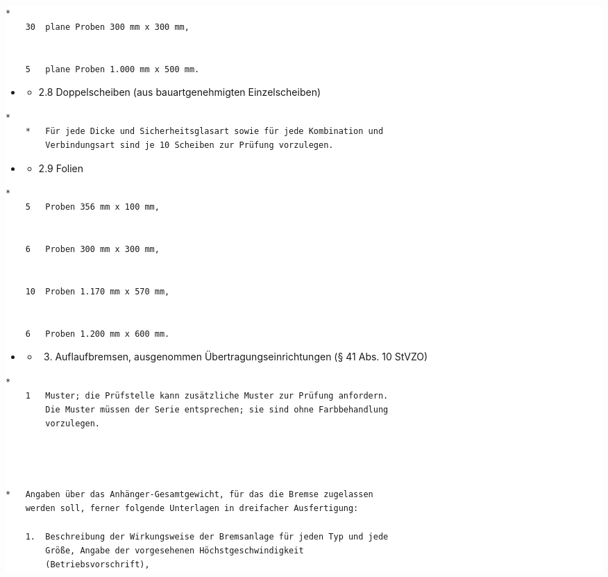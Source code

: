 

    *
        30  plane Proben 300 mm x 300 mm,


        5   plane Proben 1.000 mm x 500 mm.





*    *
        2.8 Doppelscheiben (aus bauartgenehmigten Einzelscheiben)




    *
        *   Für jede Dicke und Sicherheitsglasart sowie für jede Kombination und
            Verbindungsart sind je 10 Scheiben zur Prüfung vorzulegen.





*    *
        2.9 Folien




    *
        5   Proben 356 mm x 100 mm,


        6   Proben 300 mm x 300 mm,


        10  Proben 1.170 mm x 570 mm,


        6   Proben 1.200 mm x 600 mm.





*    *
        3.  Auflaufbremsen, ausgenommen Übertragungseinrichtungen (§ 41 Abs. 10
            StVZO)




    *
        1   Muster; die Prüfstelle kann zusätzliche Muster zur Prüfung anfordern.
            Die Muster müssen der Serie entsprechen; sie sind ohne Farbbehandlung
            vorzulegen.




    *   Angaben über das Anhänger-Gesamtgewicht, für das die Bremse zugelassen
        werden soll, ferner folgende Unterlagen in dreifacher Ausfertigung:

        1.  Beschreibung der Wirkungsweise der Bremsanlage für jeden Typ und jede
            Größe, Angabe der vorgesehenen Höchstgeschwindigkeit
            (Betriebsvorschrift),
